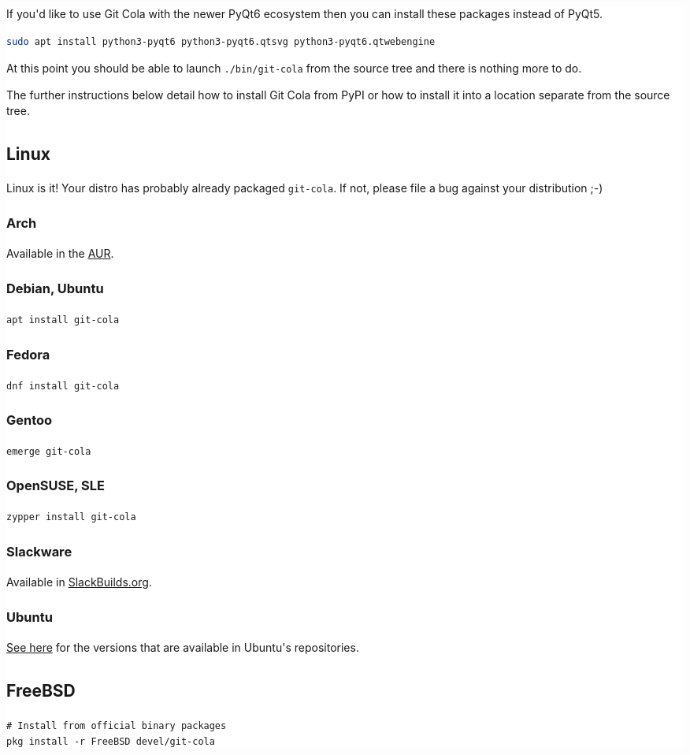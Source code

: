 If you'd like to use Git Cola with the newer PyQt6 ecosystem then you can install these
packages instead of PyQt5.

```bash
sudo apt install python3-pyqt6 python3-pyqt6.qtsvg python3-pyqt6.qtwebengine
```

At this point you should be able to launch `./bin/git-cola` from the source tree and
there is nothing more to do.

The further instructions below detail how to install Git Cola from PyPI or how to
install it into a location separate from the source tree.


## Linux

Linux is it! Your distro has probably already packaged `git-cola`.
If not, please file a bug against your distribution ;-)

### Arch

Available in the [AUR](https://aur.archlinux.org/packages/git-cola/).

### Debian, Ubuntu

    apt install git-cola

### Fedora

    dnf install git-cola

### Gentoo

    emerge git-cola

### OpenSUSE, SLE

    zypper install git-cola

### Slackware

Available in [SlackBuilds.org](http://slackbuilds.org/result/?search=git-cola).

### Ubuntu

[See here](https://packages.ubuntu.com/search?keywords=git-cola) for the
versions that are available in Ubuntu's repositories.

## FreeBSD

    # Install from official binary packages
    pkg install -r FreeBSD devel/git-cola
